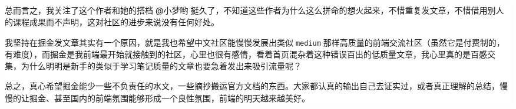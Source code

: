 总而言之，我关注了这个作者和她的搭档 @小梦哟 挺久了，不知道这些作者为什么这么拼命的想火起来，不惜重复发文章，不惜借用别人的课程成果而不声明，这对社区的进步来说没有任何好处。

我坚持在掘金发文章其实有一个原因，就是我也希望中文社区能慢慢发展出类似 `medium` 那样高质量的前端交流社区（虽然它是付费制的，有难度），而掘金是我前端最开始就接触到的社区，心里也很有感情，看着首页混杂着这种错误百出的低质量文章，我心里真的是百感交集，为什么明明是新手的类似于学习笔记质量的文章也要急着发出来吸引流量呢？

总之，真心希望掘金能少一些不负责任的水文，一些摘抄搬运官方文档的东西。大家都认真的输出自己去证实过，或者真正理解的总结，慢慢的让掘金、甚至国内的前端氛围能够形成一个良性氛围，前端的明天越来越美好。
  